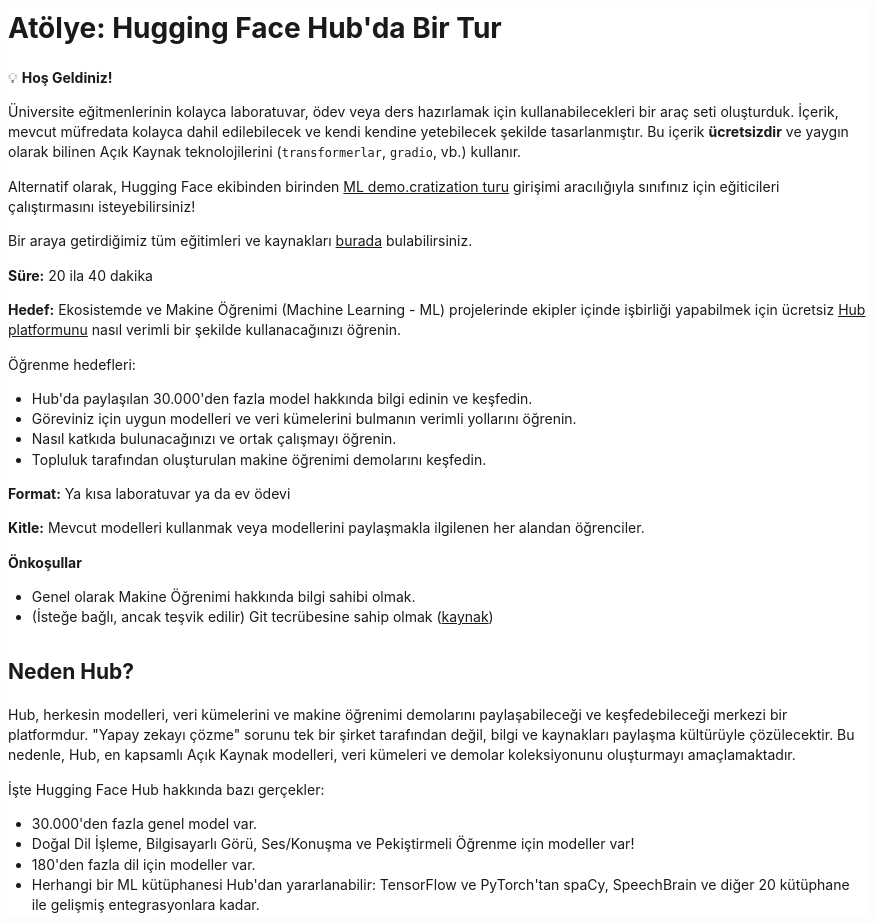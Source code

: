 # Atölye: Hugging Face Hub'da Bir Tur
<aside>

💡 **Hoş Geldiniz!**

Üniversite eğitmenlerinin kolayca laboratuvar, ödev veya ders hazırlamak için kullanabilecekleri bir araç seti oluşturduk. İçerik, mevcut müfredata kolayca dahil edilebilecek ve kendi kendine yetebilecek şekilde tasarlanmıştır. Bu içerik **ücretsizdir** ve yaygın olarak bilinen Açık Kaynak teknolojilerini (`transformerlar`, `gradio`, vb.) kullanır.

Alternatif olarak, Hugging Face ekibinden birinden [ML demo.cratization turu](https://www.notion.so/ML-Demo-cratization-tour-with-66847a294abd4e9785e85663f5239652) girişimi aracılığıyla sınıfınız için eğiticileri çalıştırmasını isteyebilirsiniz!

Bir araya getirdiğimiz tüm eğitimleri ve kaynakları [burada](https://www.notion.so/Education-Toolkit-7b4a9a9d65ee4a6eb16178ec2a4f3599) bulabilirsiniz.

</aside>

**Süre:** 20 ila 40 dakika

**Hedef:** Ekosistemde ve Makine Öğrenimi (Machine Learning - ML) projelerinde ekipler içinde işbirliği yapabilmek için ücretsiz [Hub platformunu](http://hf.co) nasıl verimli bir şekilde kullanacağınızı öğrenin.

Öğrenme hedefleri:

- Hub'da paylaşılan 30.000'den fazla model hakkında bilgi edinin ve keşfedin.
- Göreviniz için uygun modelleri ve veri kümelerini bulmanın verimli yollarını öğrenin.
- Nasıl katkıda bulunacağınızı ve ortak çalışmayı öğrenin.
- Topluluk tarafından oluşturulan makine öğrenimi demolarını keşfedin.

**Format:** Ya kısa laboratuvar ya da ev ödevi

**Kitle:** Mevcut modelleri kullanmak veya modellerini paylaşmakla ilgilenen her alandan öğrenciler.

**Önkoşullar**

- Genel olarak Makine Öğrenimi hakkında bilgi sahibi olmak.
- (İsteğe bağlı, ancak teşvik edilir) Git tecrübesine sahip olmak ([kaynak](https://learngitbranching.js.org/))

## **Neden Hub?**

Hub, herkesin modelleri, veri kümelerini ve makine öğrenimi demolarını paylaşabileceği ve keşfedebileceği merkezi bir platformdur. "Yapay zekayı çözme" sorunu tek bir şirket tarafından değil, bilgi ve kaynakları paylaşma kültürüyle çözülecektir. Bu nedenle, Hub, en kapsamlı Açık Kaynak modelleri, veri kümeleri ve demolar koleksiyonunu oluşturmayı amaçlamaktadır.

İşte Hugging Face Hub hakkında bazı gerçekler:

- 30.000'den fazla genel model var.
- Doğal Dil İşleme, Bilgisayarlı Görü, Ses/Konuşma ve Pekiştirmeli Öğrenme için modeller var!
- 180'den fazla dil için modeller var.
- Herhangi bir ML kütüphanesi Hub'dan yararlanabilir: TensorFlow ve PyTorch'tan spaCy, SpeechBrain ve diğer 20 kütüphane ile gelişmiş entegrasyonlara kadar.
